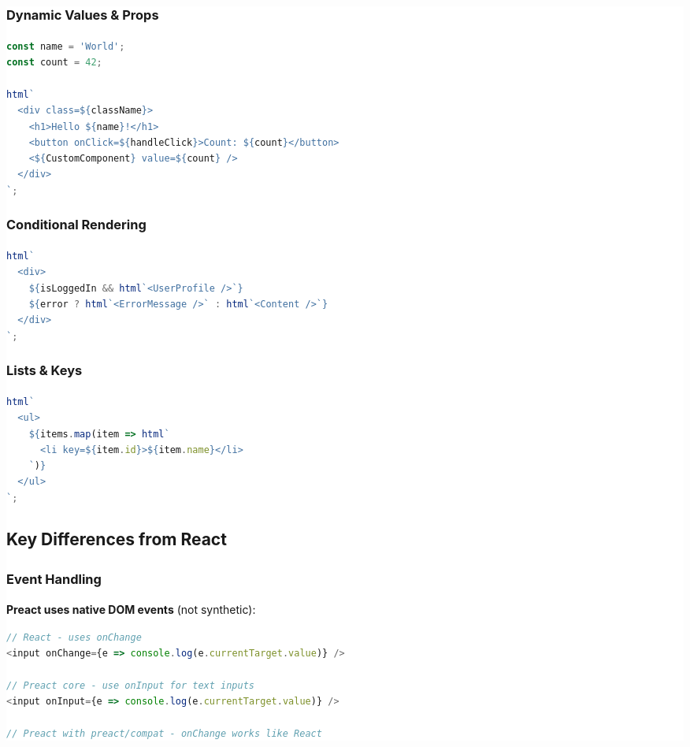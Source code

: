 ### Dynamic Values & Props

```javascript
const name = 'World';
const count = 42;

html`
  <div class=${className}>
    <h1>Hello ${name}!</h1>
    <button onClick=${handleClick}>Count: ${count}</button>
    <${CustomComponent} value=${count} />
  </div>
`;
```

### Conditional Rendering

```javascript
html`
  <div>
    ${isLoggedIn && html`<UserProfile />`}
    ${error ? html`<ErrorMessage />` : html`<Content />`}
  </div>
`;
```

### Lists & Keys

```javascript
html`
  <ul>
    ${items.map(item => html`
      <li key=${item.id}>${item.name}</li>
    `)}
  </ul>
`;
```

## Key Differences from React

### Event Handling

**Preact uses native DOM events** (not synthetic):

```javascript
// React - uses onChange
<input onChange={e => console.log(e.currentTarget.value)} />

// Preact core - use onInput for text inputs
<input onInput={e => console.log(e.currentTarget.value)} />

// Preact with preact/compat - onChange works like React
```
